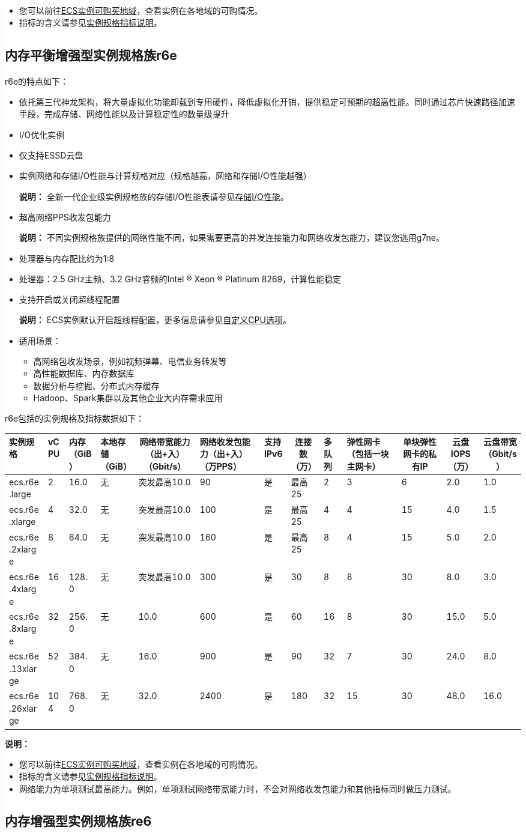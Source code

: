 -   您可以前往[ECS实例可购买地域](https://ecs-buy.aliyun.com/instanceTypes/#/instanceTypeByRegion)，查看实例在各地域的可购情况。
-   指标的含义请参见[实例规格指标说明](/cn.zh-CN/实例/实例规格族.md)。

## 内存平衡增强型实例规格族r6e

r6e的特点如下：

-   依托第三代神龙架构，将大量虚拟化功能卸载到专用硬件，降低虚拟化开销，提供稳定可预期的超高性能。同时通过芯片快速路径加速手段，完成存储、网络性能以及计算稳定性的数量级提升
-   I/O优化实例
-   仅支持ESSD云盘
-   实例网络和存储I/O性能与计算规格对应（规格越高，网络和存储I/O性能越强）

    **说明：** 全新一代企业级实例规格族的存储I/O性能表请参见[存储I/O性能](/cn.zh-CN/块存储/性能/存储I/O性能.md)。

-   超高网络PPS收发包能力

    **说明：** 不同实例规格族提供的网络性能不同，如果需要更高的并发连接能力和网络收发包能力，建议您选用g7ne。

-   处理器与内存配比约为1:8
-   处理器：2.5 GHz主频、3.2 GHz睿频的Intel ® Xeon ® Platinum 8269，计算性能稳定
-   支持开启或关闭超线程配置

    **说明：** ECS实例默认开启超线程配置，更多信息请参见[自定义CPU选项](/cn.zh-CN/实例/管理实例/自定义CPU选项.md)。

-   适用场景：
    -   高网络包收发场景，例如视频弹幕、电信业务转发等
    -   高性能数据库、内存数据库
    -   数据分析与挖掘、分布式内存缓存
    -   Hadoop、Spark集群以及其他企业大内存需求应用

r6e包括的实例规格及指标数据如下：

|实例规格|vCPU|内存（GiB）|本地存储（GiB）|网络带宽能力（出+入）（Gbit/s）|网络收发包能力（出+入）（万PPS）|支持IPv6|连接数（万）|多队列|弹性网卡（包括一块主网卡）|单块弹性网卡的私有IP|云盘IOPS（万）|云盘带宽（Gbit/s）|
|:---|:---|:------|:--------|-------------------|:-----------------|:-----|------|:--|:------------|-----------|---------|------------|
|ecs.r6e.large|2|16.0|无|突发最高10.0|90|是|最高25|2|3|6|2.0|1.0|
|ecs.r6e.xlarge|4|32.0|无|突发最高10.0|100|是|最高25|4|4|15|4.0|1.5|
|ecs.r6e.2xlarge|8|64.0|无|突发最高10.0|160|是|最高25|8|4|15|5.0|2.0|
|ecs.r6e.4xlarge|16|128.0|无|突发最高10.0|300|是|30|8|8|30|8.0|3.0|
|ecs.r6e.8xlarge|32|256.0|无|10.0|600|是|60|16|8|30|15.0|5.0|
|ecs.r6e.13xlarge|52|384.0|无|16.0|900|是|90|32|7|30|24.0|8.0|
|ecs.r6e.26xlarge|104|768.0|无|32.0|2400|是|180|32|15|30|48.0|16.0|

**说明：**

-   您可以前往[ECS实例可购买地域](https://ecs-buy.aliyun.com/instanceTypes/#/instanceTypeByRegion)，查看实例在各地域的可购情况。
-   指标的含义请参见[实例规格指标说明](/cn.zh-CN/实例/实例规格族.md)。
-   网络能力为单项测试最高能力。例如，单项测试网络带宽能力时，不会对网络收发包能力和其他指标同时做压力测试。

## 内存增强型实例规格族re6
